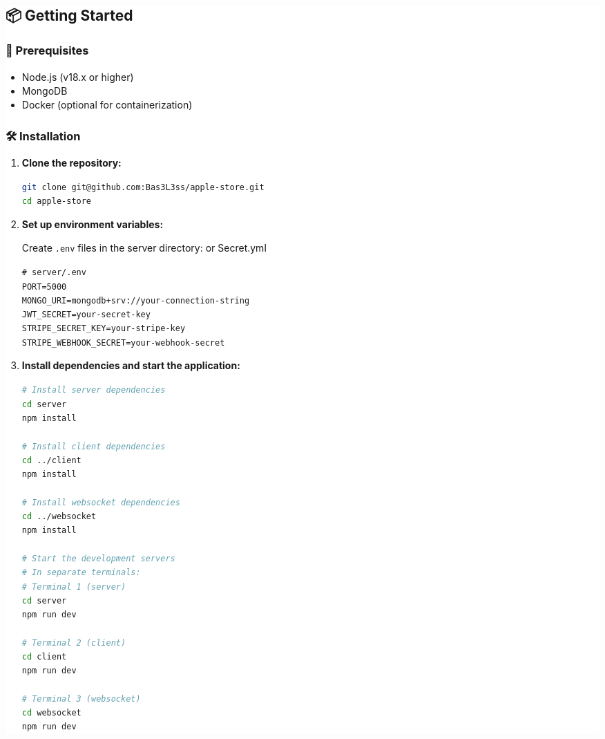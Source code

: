 ## 📦 Getting Started

### 🚀 Prerequisites

- Node.js (v18.x or higher)
- MongoDB
- Docker (optional for containerization)

### 🛠️ Installation

1. **Clone the repository:**

   ```bash
   git clone git@github.com:Bas3L3ss/apple-store.git
   cd apple-store
   ```

2. **Set up environment variables:**

   Create `.env` files in the server directory: or Secret.yml

   ```env
   # server/.env
   PORT=5000
   MONGO_URI=mongodb+srv://your-connection-string
   JWT_SECRET=your-secret-key
   STRIPE_SECRET_KEY=your-stripe-key
   STRIPE_WEBHOOK_SECRET=your-webhook-secret
   ```

3. **Install dependencies and start the application:**

   ```bash
   # Install server dependencies
   cd server
   npm install

   # Install client dependencies
   cd ../client
   npm install

   # Install websocket dependencies
   cd ../websocket
   npm install

   # Start the development servers
   # In separate terminals:
   # Terminal 1 (server)
   cd server
   npm run dev

   # Terminal 2 (client)
   cd client
   npm run dev

   # Terminal 3 (websocket)
   cd websocket
   npm run dev
   ```
